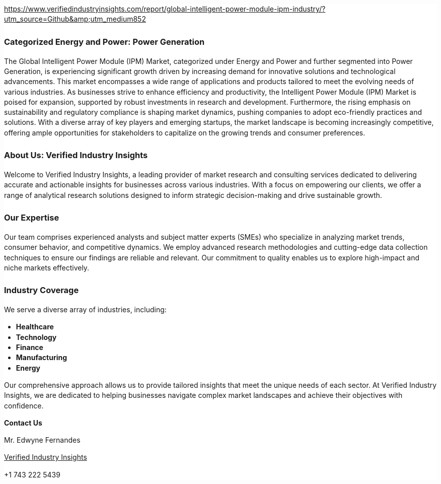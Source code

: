 </strong><a href="https://www.verifiedindustryinsights.com/report/global-intelligent-power-module-ipm-industry/?utm_source=Github&amp;utm_medium852">https://www.verifiedindustryinsights.com/report/global-intelligent-power-module-ipm-industry/?utm_source=Github&amp;utm_medium852</a>&nbsp;</p><h3>Categorized Energy and Power: Power Generation </h3><p>The Global Intelligent Power Module (IPM) Market, categorized under Energy and Power and further segmented into Power Generation, is experiencing significant growth driven by increasing demand for innovative solutions and technological advancements. This market encompasses a wide range of applications and products tailored to meet the evolving needs of various industries. As businesses strive to enhance efficiency and productivity, the Intelligent Power Module (IPM) Market is poised for expansion, supported by robust investments in research and development. Furthermore, the rising emphasis on sustainability and regulatory compliance is shaping market dynamics, pushing companies to adopt eco-friendly practices and solutions. With a diverse array of key players and emerging startups, the market landscape is becoming increasingly competitive, offering ample opportunities for stakeholders to capitalize on the growing trends and consumer preferences.</p><h3>About Us: Verified Industry Insights</h3><p>Welcome to Verified Industry Insights, a leading provider of market research and consulting services dedicated to delivering accurate and actionable insights for businesses across various industries. With a focus on empowering our clients, we offer a range of analytical research solutions designed to inform strategic decision-making and drive sustainable growth.</p><h3>Our Expertise</h3><p>Our team comprises experienced analysts and subject matter experts (SMEs) who specialize in analyzing market trends, consumer behavior, and competitive dynamics. We employ advanced research methodologies and cutting-edge data collection techniques to ensure our findings are reliable and relevant. Our commitment to quality enables us to explore high-impact and niche markets effectively.</p><h3>Industry Coverage</h3><p>We serve a diverse array of industries, including:</p><ul><li><strong>Healthcare</strong></li><li><strong>Technology</strong></li><li><strong>Finance</strong></li><li><strong>Manufacturing</strong></li><li><strong>Energy</strong></li></ul><p>Our comprehensive approach allows us to provide tailored insights that meet the unique needs of each sector. At Verified Industry Insights, we are dedicated to helping businesses navigate complex market landscapes and achieve their objectives with confidence.</p><p><strong>Contact Us</strong></p><p>Mr. Edwyne Fernandes</p><p><a href="https://www.verifiedindustryinsights.com/">Verified Industry Insights</a></p><p>+1 743 222 5439</p>
